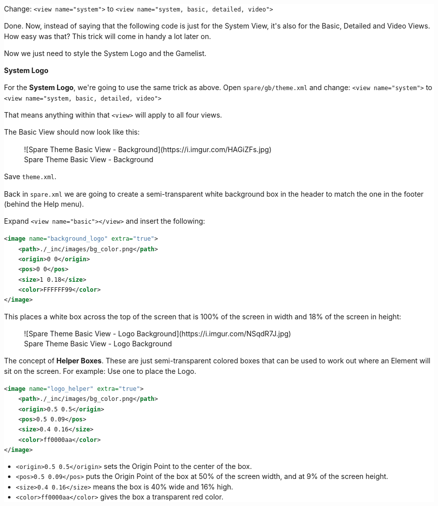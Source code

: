 Change:
`<view name="system">`
to
`<view name="system, basic, detailed, video">`

Done. Now, instead of saying that the following code is just for the System View, it's also for the Basic, Detailed and Video Views. How easy was that? This trick will come in handy a lot later on.

Now we just need to style the System Logo and the Gamelist.

**System Logo**

For the **System Logo**, we're going to use the same trick as above. Open `spare/gb/theme.xml` and change:
`<view name="system">`
to
`<view name="system, basic, detailed, video">`

That means anything within that `<view>` will apply to all four views.

The Basic View should now look like this:

<figure markdown>
  ![Spare Theme Basic View - Background](https://i.imgur.com/HAGiZFs.jpg)
  <figcaption>Spare Theme Basic View - Background</figcaption>
</figure>

Save `theme.xml`.

Back in `spare.xml` we are going to create a semi-transparent white background box in the header to match the one in the footer (behind the Help menu).

Expand `<view name="basic"></view>` and insert the following:
```xml
<image name="background_logo" extra="true">
	<path>./_inc/images/bg_color.png</path>
	<origin>0 0</origin>
	<pos>0 0</pos>
	<size>1 0.18</size>
	<color>FFFFFF99</color>
</image>
```
This places a white box across the top of the screen that is 100% of the screen in width and 18% of the screen in height:

<figure markdown>
  ![Spare Theme Basic View - Logo Background](https://i.imgur.com/NSqdR7J.jpg)
  <figcaption>Spare Theme Basic View - Logo Background</figcaption>
</figure>

The concept of **Helper Boxes**. These are just semi-transparent colored boxes that can be used to work out where an Element will sit on the screen. For example: Use one to place the Logo.

```xml
<image name="logo_helper" extra="true">
	<path>./_inc/images/bg_color.png</path>
	<origin>0.5 0.5</origin>
	<pos>0.5 0.09</pos>
	<size>0.4 0.16</size>
	<color>ff0000aa</color>
</image>
```
- `<origin>0.5 0.5</origin>` sets the Origin Point to the center of the box.
- `<pos>0.5 0.09</pos>` puts the Origin Point of the box at 50% of the screen width, and at 9% of the screen height.
- `<size>0.4 0.16</size>` means the box is 40% wide and 16% high.
- `<color>ff0000aa</color>` gives the box a transparent red color.
